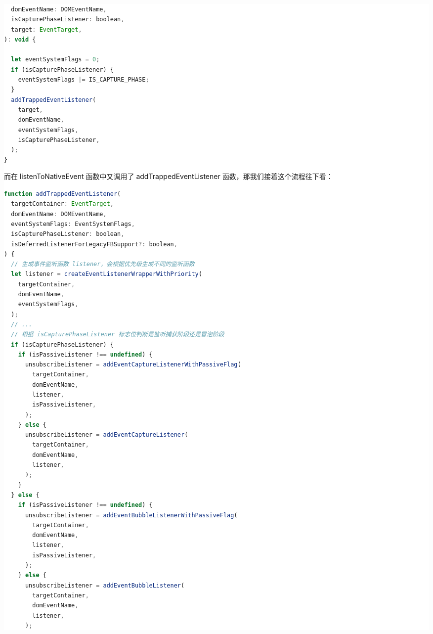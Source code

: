 ```javascript
  domEventName: DOMEventName,
  isCapturePhaseListener: boolean,
  target: EventTarget,
): void {

  let eventSystemFlags = 0;
  if (isCapturePhaseListener) {
    eventSystemFlags |= IS_CAPTURE_PHASE;
  }
  addTrappedEventListener(
    target,
    domEventName,
    eventSystemFlags,
    isCapturePhaseListener,
  );
}
```
而在 listenToNativeEvent 函数中又调用了 addTrappedEventListener 函数，那我们接着这个流程往下看：
```javascript {9,18,25,33,40} 
function addTrappedEventListener(
  targetContainer: EventTarget,
  domEventName: DOMEventName,
  eventSystemFlags: EventSystemFlags,
  isCapturePhaseListener: boolean,
  isDeferredListenerForLegacyFBSupport?: boolean,
) {
  // 生成事件监听函数 listener，会根据优先级生成不同的监听函数
  let listener = createEventListenerWrapperWithPriority(
    targetContainer,
    domEventName,
    eventSystemFlags,
  );
  // ...
  // 根据 isCapturePhaseListener 标志位判断是监听捕获阶段还是冒泡阶段
  if (isCapturePhaseListener) {
    if (isPassiveListener !== undefined) {
      unsubscribeListener = addEventCaptureListenerWithPassiveFlag(
        targetContainer,
        domEventName,
        listener,
        isPassiveListener,
      );
    } else {
      unsubscribeListener = addEventCaptureListener(
        targetContainer,
        domEventName,
        listener,
      );
    }
  } else {
    if (isPassiveListener !== undefined) {
      unsubscribeListener = addEventBubbleListenerWithPassiveFlag(
        targetContainer,
        domEventName,
        listener,
        isPassiveListener,
      );
    } else {
      unsubscribeListener = addEventBubbleListener(
        targetContainer,
        domEventName,
        listener,
      );
```